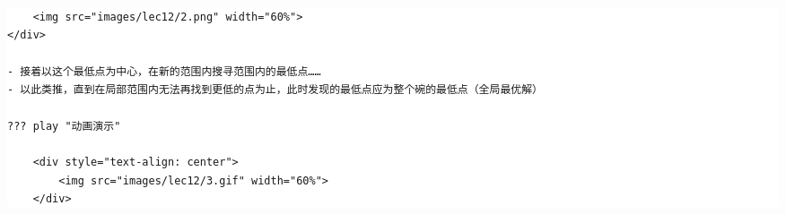        <img src="images/lec12/2.png" width="60%">
    </div>

    - 接着以这个最低点为中心，在新的范围内搜寻范围内的最低点……
    - 以此类推，直到在局部范围内无法再找到更低的点为止，此时发现的最低点应为整个碗的最低点（全局最优解）

    ??? play "动画演示"

        <div style="text-align: center">
            <img src="images/lec12/3.gif" width="60%">
        </div>
